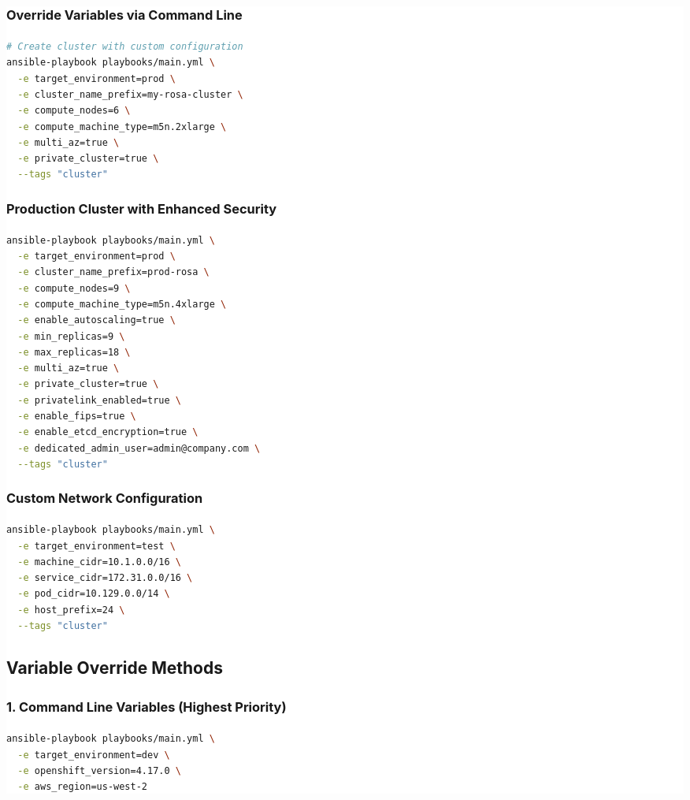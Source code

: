 ### Override Variables via Command Line

```bash
# Create cluster with custom configuration
ansible-playbook playbooks/main.yml \
  -e target_environment=prod \
  -e cluster_name_prefix=my-rosa-cluster \
  -e compute_nodes=6 \
  -e compute_machine_type=m5n.2xlarge \
  -e multi_az=true \
  -e private_cluster=true \
  --tags "cluster"
```

### Production Cluster with Enhanced Security

```bash
ansible-playbook playbooks/main.yml \
  -e target_environment=prod \
  -e cluster_name_prefix=prod-rosa \
  -e compute_nodes=9 \
  -e compute_machine_type=m5n.4xlarge \
  -e enable_autoscaling=true \
  -e min_replicas=9 \
  -e max_replicas=18 \
  -e multi_az=true \
  -e private_cluster=true \
  -e privatelink_enabled=true \
  -e enable_fips=true \
  -e enable_etcd_encryption=true \
  -e dedicated_admin_user=admin@company.com \
  --tags "cluster"
```

### Custom Network Configuration

```bash
ansible-playbook playbooks/main.yml \
  -e target_environment=test \
  -e machine_cidr=10.1.0.0/16 \
  -e service_cidr=172.31.0.0/16 \
  -e pod_cidr=10.129.0.0/14 \
  -e host_prefix=24 \
  --tags "cluster"
```

## Variable Override Methods

### 1. Command Line Variables (Highest Priority)

```bash
ansible-playbook playbooks/main.yml \
  -e target_environment=dev \
  -e openshift_version=4.17.0 \
  -e aws_region=us-west-2
```
